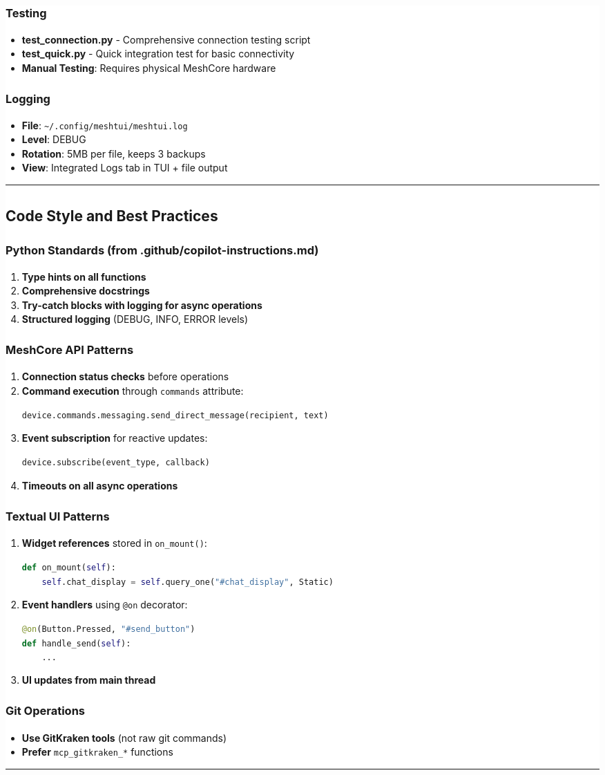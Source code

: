 ### Testing
- **test_connection.py** - Comprehensive connection testing script
- **test_quick.py** - Quick integration test for basic connectivity
- **Manual Testing**: Requires physical MeshCore hardware

### Logging
- **File**: `~/.config/meshtui/meshtui.log`
- **Level**: DEBUG
- **Rotation**: 5MB per file, keeps 3 backups
- **View**: Integrated Logs tab in TUI + file output

---

## Code Style and Best Practices

### Python Standards (from .github/copilot-instructions.md)
1. **Type hints on all functions**
2. **Comprehensive docstrings**
3. **Try-catch blocks with logging for async operations**
4. **Structured logging** (DEBUG, INFO, ERROR levels)

### MeshCore API Patterns
1. **Connection status checks** before operations
2. **Command execution** through `commands` attribute:
   ```python
   device.commands.messaging.send_direct_message(recipient, text)
   ```
3. **Event subscription** for reactive updates:
   ```python
   device.subscribe(event_type, callback)
   ```
4. **Timeouts on all async operations**

### Textual UI Patterns
1. **Widget references** stored in `on_mount()`:
   ```python
   def on_mount(self):
       self.chat_display = self.query_one("#chat_display", Static)
   ```
2. **Event handlers** using `@on` decorator:
   ```python
   @on(Button.Pressed, "#send_button")
   def handle_send(self):
       ...
   ```
3. **UI updates from main thread**

### Git Operations
- **Use GitKraken tools** (not raw git commands)
- **Prefer** `mcp_gitkraken_*` functions

---